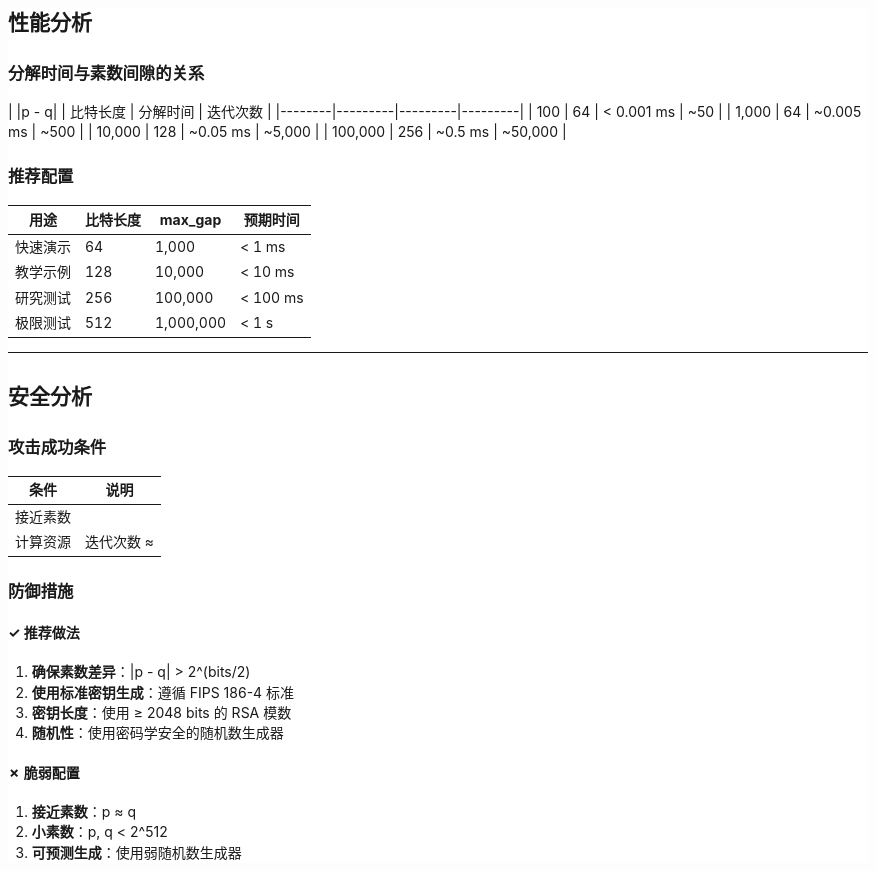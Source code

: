 
## 性能分析

### 分解时间与素数间隙的关系

| |p - q| | 比特长度 | 分解时间 | 迭代次数 |
|--------|---------|---------|---------|
| 100 | 64 | < 0.001 ms | ~50 |
| 1,000 | 64 | ~0.005 ms | ~500 |
| 10,000 | 128 | ~0.05 ms | ~5,000 |
| 100,000 | 256 | ~0.5 ms | ~50,000 |

### 推荐配置

| 用途 | 比特长度 | max_gap | 预期时间 |
|------|---------|---------|---------|
| 快速演示 | 64 | 1,000 | < 1 ms |
| 教学示例 | 128 | 10,000 | < 10 ms |
| 研究测试 | 256 | 100,000 | < 100 ms |
| 极限测试 | 512 | 1,000,000 | < 1 s |

---

## 安全分析

### 攻击成功条件

| 条件 | 说明 |
|------|------|
| 接近素数 | |p - q| 必须足够小 |
| 计算资源 | 迭代次数 ≈ |p - q| / 2 |

### 防御措施

#### ✓ 推荐做法

1. **确保素数差异**：|p - q| > 2^(bits/2)
2. **使用标准密钥生成**：遵循 FIPS 186-4 标准
3. **密钥长度**：使用 ≥ 2048 bits 的 RSA 模数
4. **随机性**：使用密码学安全的随机数生成器

#### ✗ 脆弱配置

1. **接近素数**：p ≈ q
2. **小素数**：p, q < 2^512
3. **可预测生成**：使用弱随机数生成器
